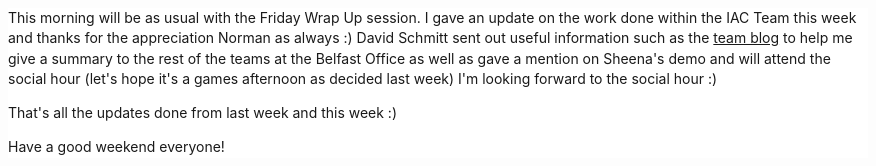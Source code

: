 This morning will be as usual with the Friday Wrap Up session. I gave an update on the work done within the IAC Team this week and thanks for the appreciation Norman as always :)
David Schmitt sent out useful information such as the [team blog](https://puppetlabs.github.io/iac/team/status/2020/10/23/status-update.html) to help me give a summary to the rest of the teams at the Belfast Office as well as gave a mention on Sheena's demo and will attend the social hour (let's hope it's a games afternoon as decided last week)
I'm looking forward to the social hour :)

That's all the updates done from last week and this week :)

Have a good weekend everyone!
